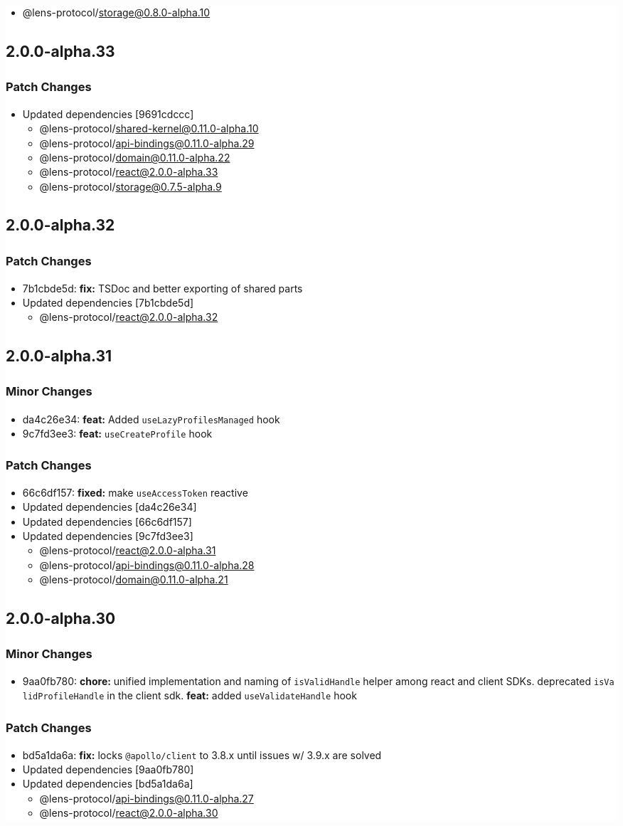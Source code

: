   - @lens-protocol/storage@0.8.0-alpha.10

## 2.0.0-alpha.33

### Patch Changes

- Updated dependencies [9691cdccc]
  - @lens-protocol/shared-kernel@0.11.0-alpha.10
  - @lens-protocol/api-bindings@0.11.0-alpha.29
  - @lens-protocol/domain@0.11.0-alpha.22
  - @lens-protocol/react@2.0.0-alpha.33
  - @lens-protocol/storage@0.7.5-alpha.9

## 2.0.0-alpha.32

### Patch Changes

- 7b1cbde5d: **fix:** TSDoc and better exporting of shared parts
- Updated dependencies [7b1cbde5d]
  - @lens-protocol/react@2.0.0-alpha.32

## 2.0.0-alpha.31

### Minor Changes

- da4c26e34: **feat:** Added `useLazyProfilesManaged` hook
- 9c7fd3ee3: **feat:** `useCreateProfile` hook

### Patch Changes

- 66c6df157: **fixed:** make `useAccessToken` reactive
- Updated dependencies [da4c26e34]
- Updated dependencies [66c6df157]
- Updated dependencies [9c7fd3ee3]
  - @lens-protocol/react@2.0.0-alpha.31
  - @lens-protocol/api-bindings@0.11.0-alpha.28
  - @lens-protocol/domain@0.11.0-alpha.21

## 2.0.0-alpha.30

### Minor Changes

- 9aa0fb780: **chore:** unified implementation and naming of `isValidHandle` helper among react and client SDKs. deprecated `isValidProfileHandle` in the client sdk.
  **feat:** added `useValidateHandle` hook

### Patch Changes

- bd5a1da6a: **fix:** locks `@apollo/client` to 3.8.x until issues w/ 3.9.x are solved
- Updated dependencies [9aa0fb780]
- Updated dependencies [bd5a1da6a]
  - @lens-protocol/api-bindings@0.11.0-alpha.27
  - @lens-protocol/react@2.0.0-alpha.30
